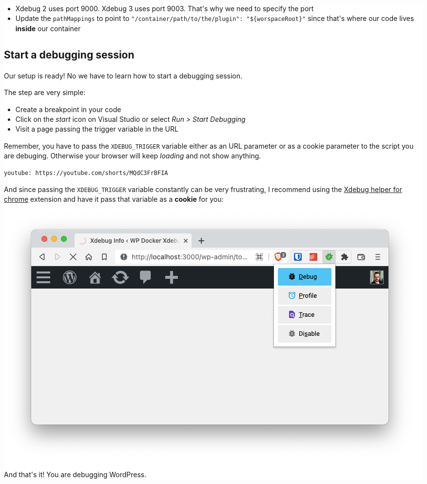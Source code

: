 - Xdebug 2 uses port 9000. Xdebug 3 uses port 9003. That's why we need to specify the port
- Update the `pathMappings` to point to `"/container/path/to/the/plugin": "${worspaceRoot}"` since that's where our code lives **inside** our container

## Start a debugging session

Our setup is ready! No we have to learn how to start a debugging session.

The step are very simple:

- Create a breakpoint in your code
- Click on the _start_ icon on Visual Studio or select _Run > Start Debugging_
- Visit a page passing the trigger variable in the URL

Remember, you have to pass the `XDEBUG_TRIGGER` variable either as an URL parameter or as a cookie parameter to the script you are debuging. Otherwise your browser will keep _loading_ and not show anything.

`youtube: https://youtube.com/shorts/MQdC3FrBFIA`

And since passing the `XDEBUG_TRIGGER` variable constantly can be very frustrating, I recommend using the [Xdebug helper for chrome](https://github.com/mac-cain13/xdebug-helper-for-chrome) extension and have it pass that variable as a **cookie** for you:

![Chrome xdebug helper extension](xdebug-helper.png)

And that's it! You are debugging WordPress.
